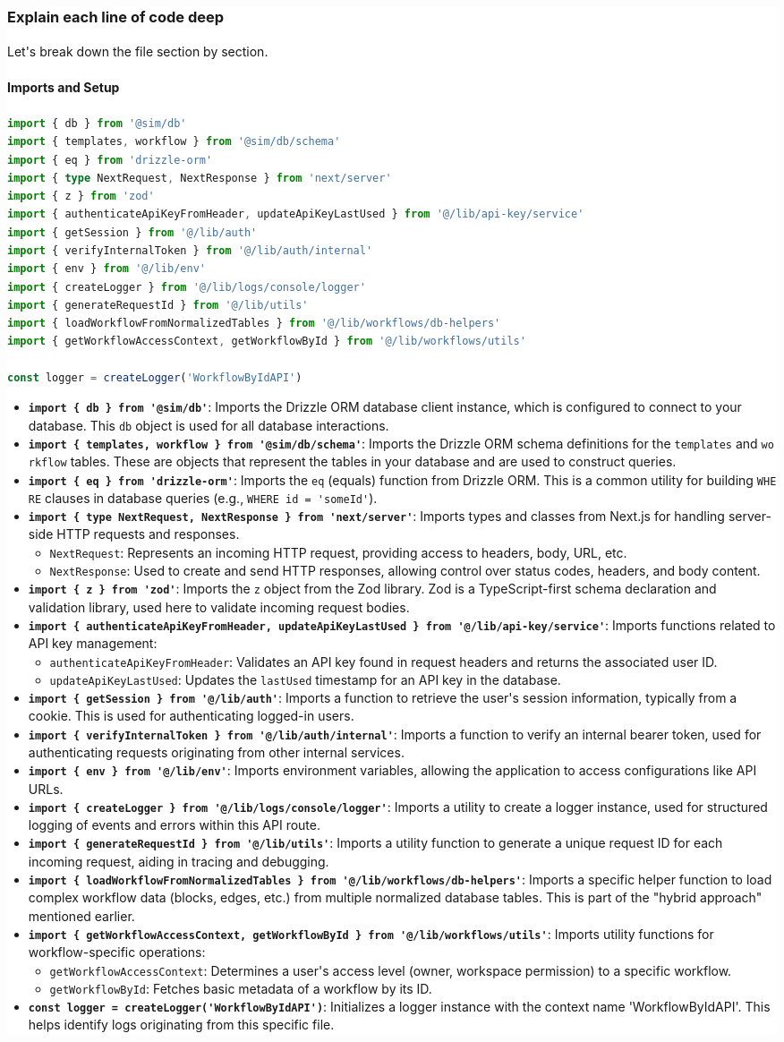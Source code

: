 ### **Explain each line of code deep**

Let's break down the file section by section.

#### **Imports and Setup**

```typescript
import { db } from '@sim/db'
import { templates, workflow } from '@sim/db/schema'
import { eq } from 'drizzle-orm'
import { type NextRequest, NextResponse } from 'next/server'
import { z } from 'zod'
import { authenticateApiKeyFromHeader, updateApiKeyLastUsed } from '@/lib/api-key/service'
import { getSession } from '@/lib/auth'
import { verifyInternalToken } from '@/lib/auth/internal'
import { env } from '@/lib/env'
import { createLogger } from '@/lib/logs/console/logger'
import { generateRequestId } from '@/lib/utils'
import { loadWorkflowFromNormalizedTables } from '@/lib/workflows/db-helpers'
import { getWorkflowAccessContext, getWorkflowById } from '@/lib/workflows/utils'

const logger = createLogger('WorkflowByIdAPI')
```

*   **`import { db } from '@sim/db'`**: Imports the Drizzle ORM database client instance, which is configured to connect to your database. This `db` object is used for all database interactions.
*   **`import { templates, workflow } from '@sim/db/schema'`**: Imports the Drizzle ORM schema definitions for the `templates` and `workflow` tables. These are objects that represent the tables in your database and are used to construct queries.
*   **`import { eq } from 'drizzle-orm'`**: Imports the `eq` (equals) function from Drizzle ORM. This is a common utility for building `WHERE` clauses in database queries (e.g., `WHERE id = 'someId'`).
*   **`import { type NextRequest, NextResponse } from 'next/server'`**: Imports types and classes from Next.js for handling server-side HTTP requests and responses.
    *   `NextRequest`: Represents an incoming HTTP request, providing access to headers, body, URL, etc.
    *   `NextResponse`: Used to create and send HTTP responses, allowing control over status codes, headers, and body content.
*   **`import { z } from 'zod'`**: Imports the `z` object from the Zod library. Zod is a TypeScript-first schema declaration and validation library, used here to validate incoming request bodies.
*   **`import { authenticateApiKeyFromHeader, updateApiKeyLastUsed } from '@/lib/api-key/service'`**: Imports functions related to API key management:
    *   `authenticateApiKeyFromHeader`: Validates an API key found in request headers and returns the associated user ID.
    *   `updateApiKeyLastUsed`: Updates the `lastUsed` timestamp for an API key in the database.
*   **`import { getSession } from '@/lib/auth'`**: Imports a function to retrieve the user's session information, typically from a cookie. This is used for authenticating logged-in users.
*   **`import { verifyInternalToken } from '@/lib/auth/internal'`**: Imports a function to verify an internal bearer token, used for authenticating requests originating from other internal services.
*   **`import { env } from '@/lib/env'`**: Imports environment variables, allowing the application to access configurations like API URLs.
*   **`import { createLogger } from '@/lib/logs/console/logger'`**: Imports a utility to create a logger instance, used for structured logging of events and errors within this API route.
*   **`import { generateRequestId } from '@/lib/utils'`**: Imports a utility function to generate a unique request ID for each incoming request, aiding in tracing and debugging.
*   **`import { loadWorkflowFromNormalizedTables } from '@/lib/workflows/db-helpers'`**: Imports a specific helper function to load complex workflow data (blocks, edges, etc.) from multiple normalized database tables. This is part of the "hybrid approach" mentioned earlier.
*   **`import { getWorkflowAccessContext, getWorkflowById } from '@/lib/workflows/utils'`**: Imports utility functions for workflow-specific operations:
    *   `getWorkflowAccessContext`: Determines a user's access level (owner, workspace permission) to a specific workflow.
    *   `getWorkflowById`: Fetches basic metadata of a workflow by its ID.
*   **`const logger = createLogger('WorkflowByIdAPI')`**: Initializes a logger instance with the context name 'WorkflowByIdAPI'. This helps identify logs originating from this specific file.